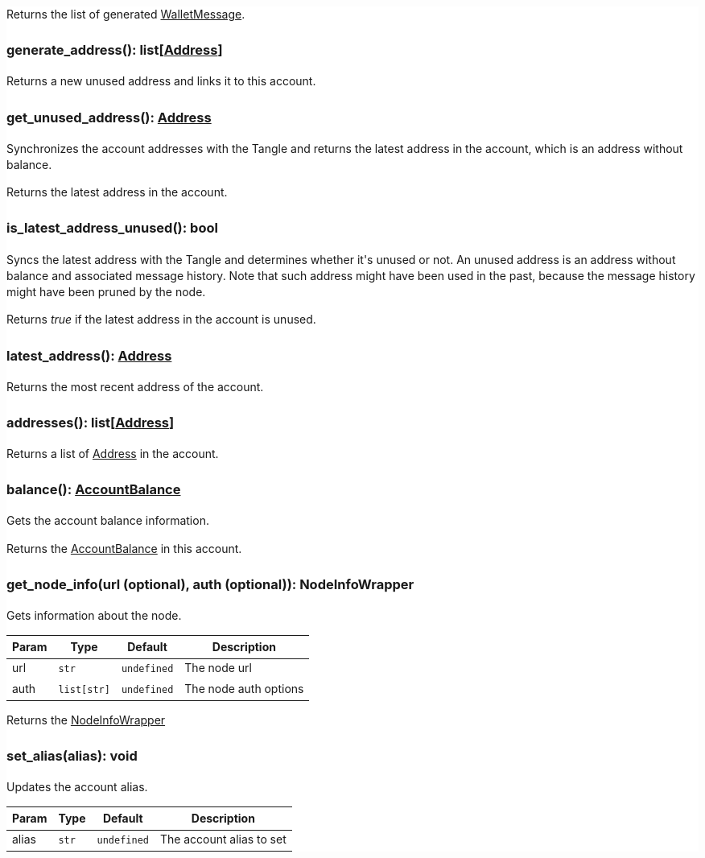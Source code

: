 Returns the list of generated [WalletMessage](#walletmessage).

### generate_address(): list[[Address](#address)]

Returns a new unused address and links it to this account.

### get_unused_address(): [Address](#address)

Synchronizes the account addresses with the Tangle and returns the latest address in the account, which is an address without balance.

Returns the latest address in the account.

### is_latest_address_unused(): bool

Syncs the latest address with the Tangle and determines whether it's unused or not.
An unused address is an address without balance and associated message history.
Note that such address might have been used in the past, because the message history might have been pruned by the node.

Returns _true_ if the latest address in the account is unused.

### latest_address(): [Address](#address)

Returns the most recent address of the account.

### addresses(): list[[Address](#address)]

Returns a list of [Address](#address) in the account.

### balance(): [AccountBalance](#accountbalance)

Gets the account balance information.

Returns the [AccountBalance](#accountbalance) in this account.

### get_node_info(url (optional), auth (optional)): NodeInfoWrapper

Gets information about the node.

| Param | Type        | Default     | Description           |
| ----- | ----------- | ----------- | --------------------- |
| url   | `str`       | `undefined` | The node url          |
| auth  | `list[str]` | `undefined` | The node auth options |

Returns the [NodeInfoWrapper](#nodeinfowrapper)

### set_alias(alias): void

Updates the account alias.

| Param | Type  | Default     | Description              |
| ----- | ----- | ----------- | ------------------------ |
| alias | `str` | `undefined` | The account alias to set |
